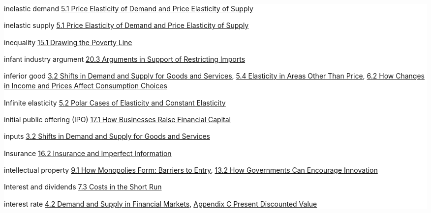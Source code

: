inelastic demand [5.1 Price Elasticity of Demand and Price Elasticity of
Supply](http://openstax.org/books/principles-microeconomics-3e/pages/5-1-price-elasticity-of-demand-and-price-elasticity-of-supply#term-00006)

inelastic supply [5.1 Price Elasticity of Demand and Price Elasticity of
Supply](http://openstax.org/books/principles-microeconomics-3e/pages/5-1-price-elasticity-of-demand-and-price-elasticity-of-supply#term-00007)

inequality [15.1 Drawing the Poverty
Line](http://openstax.org/books/principles-microeconomics-3e/pages/15-1-drawing-the-poverty-line#term-00004)

infant industry argument [20.3 Arguments in Support of Restricting
Imports](http://openstax.org/books/principles-microeconomics-3e/pages/20-3-arguments-in-support-of-restricting-imports#term-00001)

inferior good [3.2 Shifts in Demand and Supply for Goods and
Services](http://openstax.org/books/principles-microeconomics-3e/pages/3-2-shifts-in-demand-and-supply-for-goods-and-services#term-00006),
[5.4 Elasticity in Areas Other Than
Price](http://openstax.org/books/principles-microeconomics-3e/pages/5-4-elasticity-in-areas-other-than-price#term-00003),
[6.2 How Changes in Income and Prices Affect Consumption
Choices](http://openstax.org/books/principles-microeconomics-3e/pages/6-2-how-changes-in-income-and-prices-affect-consumption-choices#term-00004)

Infinite elasticity [5.2 Polar Cases of Elasticity and Constant
Elasticity](http://openstax.org/books/principles-microeconomics-3e/pages/5-2-polar-cases-of-elasticity-and-constant-elasticity#term-00001)

initial public offering (IPO) [17.1 How Businesses Raise Financial
Capital](http://openstax.org/books/principles-microeconomics-3e/pages/17-1-how-businesses-raise-financial-capital#term-00014)

inputs [3.2 Shifts in Demand and Supply for Goods and
Services](http://openstax.org/books/principles-microeconomics-3e/pages/3-2-shifts-in-demand-and-supply-for-goods-and-services#term-00012)

Insurance [16.2 Insurance and Imperfect
Information](http://openstax.org/books/principles-microeconomics-3e/pages/16-2-insurance-and-imperfect-information#term-00001)

intellectual property [9.1 How Monopolies Form: Barriers to
Entry](http://openstax.org/books/principles-microeconomics-3e/pages/9-1-how-monopolies-form-barriers-to-entry#term-00009),
[13.2 How Governments Can Encourage
Innovation](http://openstax.org/books/principles-microeconomics-3e/pages/13-2-how-governments-can-encourage-innovation#term-00001)

Interest and dividends [7.3 Costs in the Short
Run](http://openstax.org/books/principles-microeconomics-3e/pages/7-3-costs-in-the-short-run#term-00005)

interest rate [4.2 Demand and Supply in Financial
Markets](http://openstax.org/books/principles-microeconomics-3e/pages/4-2-demand-and-supply-in-financial-markets#term-00002),
[Appendix C Present Discounted
Value](http://openstax.org/books/principles-microeconomics-3e/pages/c-present-discounted-value#term-00004)
